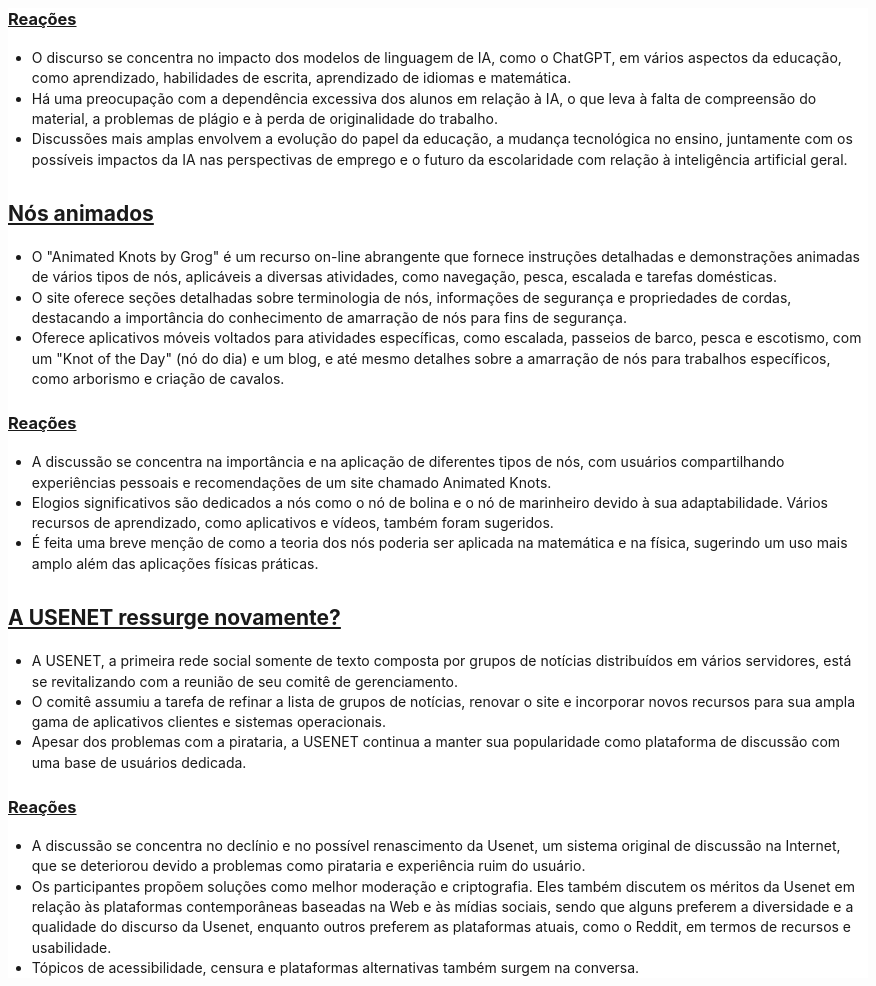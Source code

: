 ### [Reações](https://news.ycombinator.com/item?id=37340314)

- O discurso se concentra no impacto dos modelos de linguagem de IA, como o ChatGPT, em vários aspectos da educação, como aprendizado, habilidades de escrita, aprendizado de idiomas e matemática.
- Há uma preocupação com a dependência excessiva dos alunos em relação à IA, o que leva à falta de compreensão do material, a problemas de plágio e à perda de originalidade do trabalho.
- Discussões mais amplas envolvem a evolução do papel da educação, a mudança tecnológica no ensino, juntamente com os possíveis impactos da IA nas perspectivas de emprego e o futuro da escolaridade com relação à inteligência artificial geral.

## [Nós animados](https://www.animatedknots.com/)

- O "Animated Knots by Grog" é um recurso on-line abrangente que fornece instruções detalhadas e demonstrações animadas de vários tipos de nós, aplicáveis a diversas atividades, como navegação, pesca, escalada e tarefas domésticas.
- O site oferece seções detalhadas sobre terminologia de nós, informações de segurança e propriedades de cordas, destacando a importância do conhecimento de amarração de nós para fins de segurança.
- Oferece aplicativos móveis voltados para atividades específicas, como escalada, passeios de barco, pesca e escotismo, com um "Knot of the Day" (nó do dia) e um blog, e até mesmo detalhes sobre a amarração de nós para trabalhos específicos, como arborismo e criação de cavalos.

### [Reações](https://news.ycombinator.com/item?id=37346115)

- A discussão se concentra na importância e na aplicação de diferentes tipos de nós, com usuários compartilhando experiências pessoais e recomendações de um site chamado Animated Knots.
- Elogios significativos são dedicados a nós como o nó de bolina e o nó de marinheiro devido à sua adaptabilidade. Vários recursos de aprendizado, como aplicativos e vídeos, também foram sugeridos.
- É feita uma breve menção de como a teoria dos nós poderia ser aplicada na matemática e na física, sugerindo um uso mais amplo além das aplicações físicas práticas.

## [A USENET ressurge novamente?](https://www.theregister.com/2023/08/30/usenet_revival/)

- A USENET, a primeira rede social somente de texto composta por grupos de notícias distribuídos em vários servidores, está se revitalizando com a reunião de seu comitê de gerenciamento.
- O comitê assumiu a tarefa de refinar a lista de grupos de notícias, renovar o site e incorporar novos recursos para sua ampla gama de aplicativos clientes e sistemas operacionais.
- Apesar dos problemas com a pirataria, a USENET continua a manter sua popularidade como plataforma de discussão com uma base de usuários dedicada.

### [Reações](https://news.ycombinator.com/item?id=37336606)

- A discussão se concentra no declínio e no possível renascimento da Usenet, um sistema original de discussão na Internet, que se deteriorou devido a problemas como pirataria e experiência ruim do usuário.
- Os participantes propõem soluções como melhor moderação e criptografia. Eles também discutem os méritos da Usenet em relação às plataformas contemporâneas baseadas na Web e às mídias sociais, sendo que alguns preferem a diversidade e a qualidade do discurso da Usenet, enquanto outros preferem as plataformas atuais, como o Reddit, em termos de recursos e usabilidade.
- Tópicos de acessibilidade, censura e plataformas alternativas também surgem na conversa.
